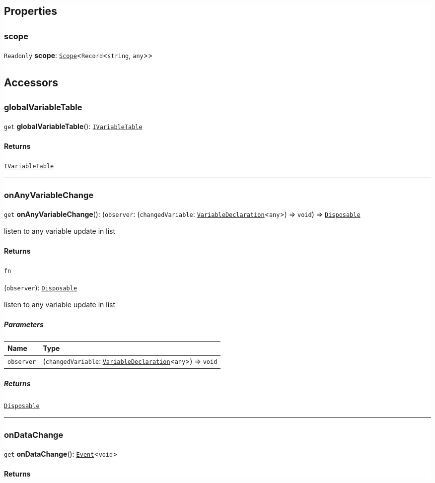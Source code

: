 ## Properties

### scope

`Readonly` **scope**: [`Scope`](/en/auto-docs/free-layout-editor/classes/Scope.md)<`Record`<`string`, `any`>>

## Accessors

### globalVariableTable

`get` **globalVariableTable**(): [`IVariableTable`](/en/auto-docs/free-layout-editor/interfaces/IVariableTable.md)

#### Returns

[`IVariableTable`](/en/auto-docs/free-layout-editor/interfaces/IVariableTable.md)

***

### onAnyVariableChange

`get` **onAnyVariableChange**(): (`observer`: (`changedVariable`: [`VariableDeclaration`](/en/auto-docs/free-layout-editor/classes/VariableDeclaration.md)<`any`>) => `void`) => [`Disposable`](/en/auto-docs/free-layout-editor/interfaces/Disposable-1.md)

listen to any variable update in list

#### Returns

`fn`

(`observer`): [`Disposable`](/en/auto-docs/free-layout-editor/interfaces/Disposable-1.md)

listen to any variable update in list

##### Parameters

| Name | Type |
| :------ | :------ |
| `observer` | (`changedVariable`: [`VariableDeclaration`](/en/auto-docs/free-layout-editor/classes/VariableDeclaration.md)<`any`>) => `void` |

##### Returns

[`Disposable`](/en/auto-docs/free-layout-editor/interfaces/Disposable-1.md)

***

### onDataChange

`get` **onDataChange**(): [`Event`](/en/auto-docs/free-layout-editor/interfaces/Event-1.md)<`void`>

#### Returns
